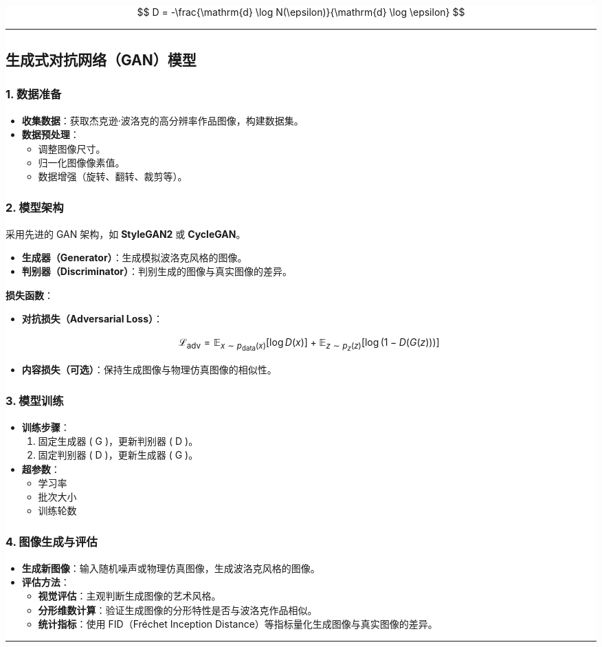 $$
D = -\frac{\mathrm{d} \log N(\epsilon)}{\mathrm{d} \log \epsilon}
$$

---

## 生成式对抗网络（GAN）模型

### 1. 数据准备

- **收集数据**：获取杰克逊·波洛克的高分辨率作品图像，构建数据集。
- **数据预处理**：
  - 调整图像尺寸。
  - 归一化图像像素值。
  - 数据增强（旋转、翻转、裁剪等）。

### 2. 模型架构

采用先进的 GAN 架构，如 **StyleGAN2** 或 **CycleGAN**。

- **生成器（Generator）**：生成模拟波洛克风格的图像。
- **判别器（Discriminator）**：判别生成的图像与真实图像的差异。

**损失函数**：

- **对抗损失（Adversarial Loss）**：

  $$
  \mathcal{L}_{\text{adv}} = \mathbb{E}_{x \sim p_{\text{data}}(x)} [\log D(x)] + \mathbb{E}_{z \sim p_{z}(z)} [\log (1 - D(G(z)))]
  $$

- **内容损失（可选）**：保持生成图像与物理仿真图像的相似性。

### 3. 模型训练

- **训练步骤**：
  1. 固定生成器 \( G \)，更新判别器 \( D \)。
  2. 固定判别器 \( D \)，更新生成器 \( G \)。
- **超参数**：
  - 学习率
  - 批次大小
  - 训练轮数

### 4. 图像生成与评估

- **生成新图像**：输入随机噪声或物理仿真图像，生成波洛克风格的图像。
- **评估方法**：
  - **视觉评估**：主观判断生成图像的艺术风格。
  - **分形维数计算**：验证生成图像的分形特性是否与波洛克作品相似。
  - **统计指标**：使用 FID（Fréchet Inception Distance）等指标量化生成图像与真实图像的差异。

---
